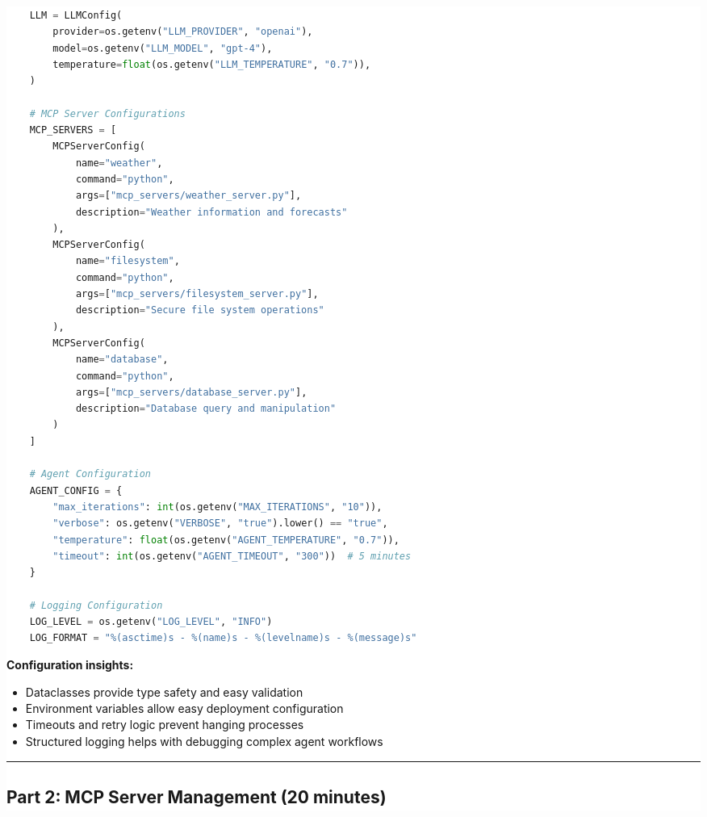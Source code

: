 ```python
    LLM = LLMConfig(
        provider=os.getenv("LLM_PROVIDER", "openai"),
        model=os.getenv("LLM_MODEL", "gpt-4"),
        temperature=float(os.getenv("LLM_TEMPERATURE", "0.7")),
    )
    
    # MCP Server Configurations
    MCP_SERVERS = [
        MCPServerConfig(
            name="weather",
            command="python",
            args=["mcp_servers/weather_server.py"],
            description="Weather information and forecasts"
        ),
        MCPServerConfig(
            name="filesystem", 
            command="python",
            args=["mcp_servers/filesystem_server.py"],
            description="Secure file system operations"
        ),
        MCPServerConfig(
            name="database",
            command="python", 
            args=["mcp_servers/database_server.py"],
            description="Database query and manipulation"
        )
    ]
    
    # Agent Configuration
    AGENT_CONFIG = {
        "max_iterations": int(os.getenv("MAX_ITERATIONS", "10")),
        "verbose": os.getenv("VERBOSE", "true").lower() == "true",
        "temperature": float(os.getenv("AGENT_TEMPERATURE", "0.7")),
        "timeout": int(os.getenv("AGENT_TIMEOUT", "300"))  # 5 minutes
    }
    
    # Logging Configuration
    LOG_LEVEL = os.getenv("LOG_LEVEL", "INFO")
    LOG_FORMAT = "%(asctime)s - %(name)s - %(levelname)s - %(message)s"
```

**Configuration insights:**
- Dataclasses provide type safety and easy validation
- Environment variables allow easy deployment configuration
- Timeouts and retry logic prevent hanging processes
- Structured logging helps with debugging complex agent workflows

---

## Part 2: MCP Server Management (20 minutes)
